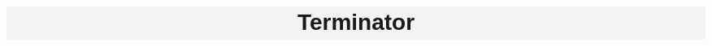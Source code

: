 # Terminator
<html lang="en">
<head>
    <meta charset="UTF-8">
    <meta name="viewport" content="width=device-width, initial-scale=1.0">
    <title>Highlander Elimination</title>
    <style>
        body {
            font-family: Arial, sans-serif;
            text-align: center;
            background-color: #f4f4f4;
            margin: 50px;
        }
        .container {
            background: white;
            padding: 20px;
            border-radius: 10px;
            box-shadow: 0 4px 8px rgba(0, 0, 0, 0.2);
            display: inline-block;
        }
        .roll-button {
            background-color: blue;
            color: white;
            font-size: 20px;
            padding: 15px 30px;
            border: none;
            border-radius: 5px;
            cursor: pointer;
            margin-top: 20px;
        }
        .result {
            font-size: 24px;
            margin-top: 20px;
        }
        .sad-animation {
            color: red;
            font-size: 30px;
            animation: shake 0.5s;
        }
        .confetti {
            color: green;
            font-size: 30px;
            animation: confetti 1s ease-out;
        }
        table {
            margin-top: 20px;
            width: 100%;
            border-collapse: collapse;
        }
        th, td {
            border: 1px solid black;
            padding: 10px;
        }
        @keyframes shake {
            0% { transform: translateX(0); }
            25% { transform: translateX(-5px); }
            50% { transform: translateX(5px); }
            75% { transform: translateX(-5px); }
            100% { transform: translateX(0); }
        }
        @keyframes confetti {
            0% { transform: scale(1); }